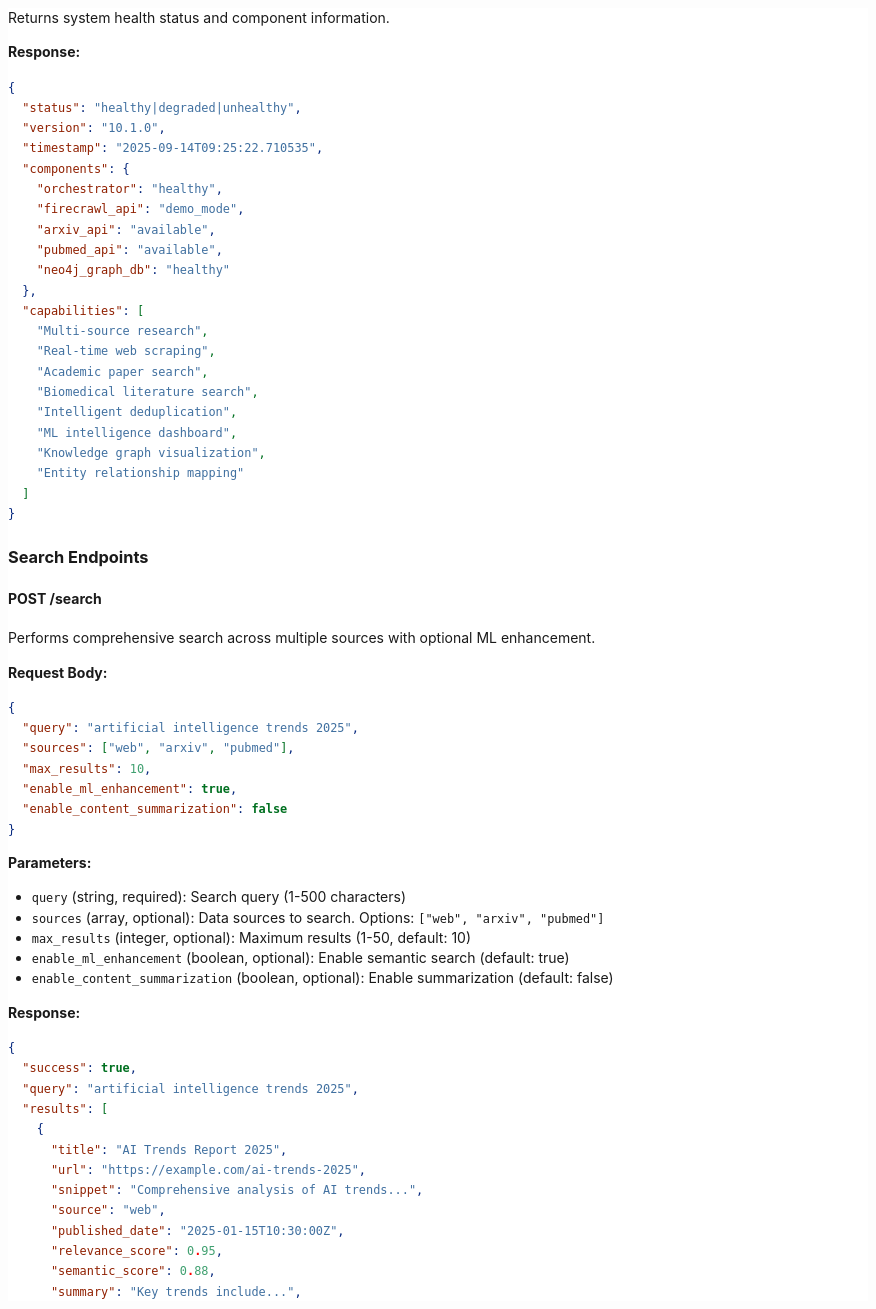Returns system health status and component information.

**Response:**
```json
{
  "status": "healthy|degraded|unhealthy",
  "version": "10.1.0",
  "timestamp": "2025-09-14T09:25:22.710535",
  "components": {
    "orchestrator": "healthy",
    "firecrawl_api": "demo_mode",
    "arxiv_api": "available",
    "pubmed_api": "available",
    "neo4j_graph_db": "healthy"
  },
  "capabilities": [
    "Multi-source research",
    "Real-time web scraping",
    "Academic paper search",
    "Biomedical literature search",
    "Intelligent deduplication",
    "ML intelligence dashboard",
    "Knowledge graph visualization",
    "Entity relationship mapping"
  ]
}
```

### Search Endpoints

#### POST /search

Performs comprehensive search across multiple sources with optional ML enhancement.

**Request Body:**
```json
{
  "query": "artificial intelligence trends 2025",
  "sources": ["web", "arxiv", "pubmed"],
  "max_results": 10,
  "enable_ml_enhancement": true,
  "enable_content_summarization": false
}
```

**Parameters:**
- `query` (string, required): Search query (1-500 characters)
- `sources` (array, optional): Data sources to search. Options: `["web", "arxiv", "pubmed"]`
- `max_results` (integer, optional): Maximum results (1-50, default: 10)
- `enable_ml_enhancement` (boolean, optional): Enable semantic search (default: true)
- `enable_content_summarization` (boolean, optional): Enable summarization (default: false)

**Response:**
```json
{
  "success": true,
  "query": "artificial intelligence trends 2025",
  "results": [
    {
      "title": "AI Trends Report 2025",
      "url": "https://example.com/ai-trends-2025",
      "snippet": "Comprehensive analysis of AI trends...",
      "source": "web",
      "published_date": "2025-01-15T10:30:00Z",
      "relevance_score": 0.95,
      "semantic_score": 0.88,
      "summary": "Key trends include...",
```
